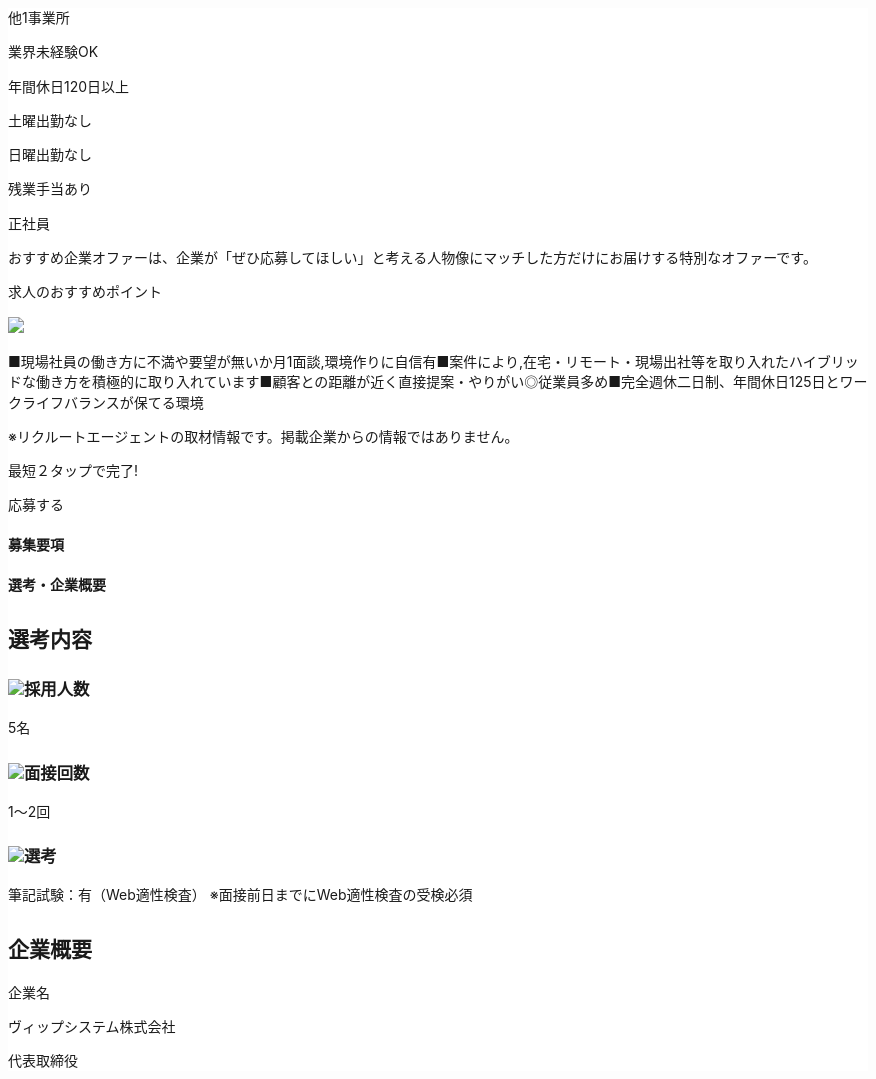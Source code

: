 他1事業所

業界未経験OK

年間休日120日以上

土曜出勤なし

日曜出勤なし

残業手当あり

正社員

おすすめ企業オファーは、企業が「ぜひ応募してほしい」と考える人物像にマッチした方だけにお届けする特別なオファーです。

求人のおすすめポイント

![](https://mypage.r-agent.com/_next/static/media/ca.67595796.png)

■現場社員の働き方に不満や要望が無いか月1面談,環境作りに自信有■案件により,在宅・リモート・現場出社等を取り入れたハイブリッドな働き方を積極的に取り入れています■顧客との距離が近く直接提案・やりがい◎従業員多め■完全週休二日制、年間休日125日とワークライフバランスが保てる環境

※リクルートエージェントの取材情報です。掲載企業からの情報ではありません。

最短２タップで完了!

応募する

#### 募集要項

#### 選考・企業概要

## 選考内容

### ![](https://mypage.r-agent.com/_next/static/media/people.a9317f75.svg)採用人数

5名

### ![](https://mypage.r-agent.com/_next/static/media/interview.979de149.svg)面接回数

1～2回

### ![](https://mypage.r-agent.com/_next/static/media/papers.2b11ca07.svg)選考

筆記試験：有（Web適性検査） ※面接前日までにWeb適性検査の受検必須

## 企業概要

企業名

ヴィップシステム株式会社

代表取締役
